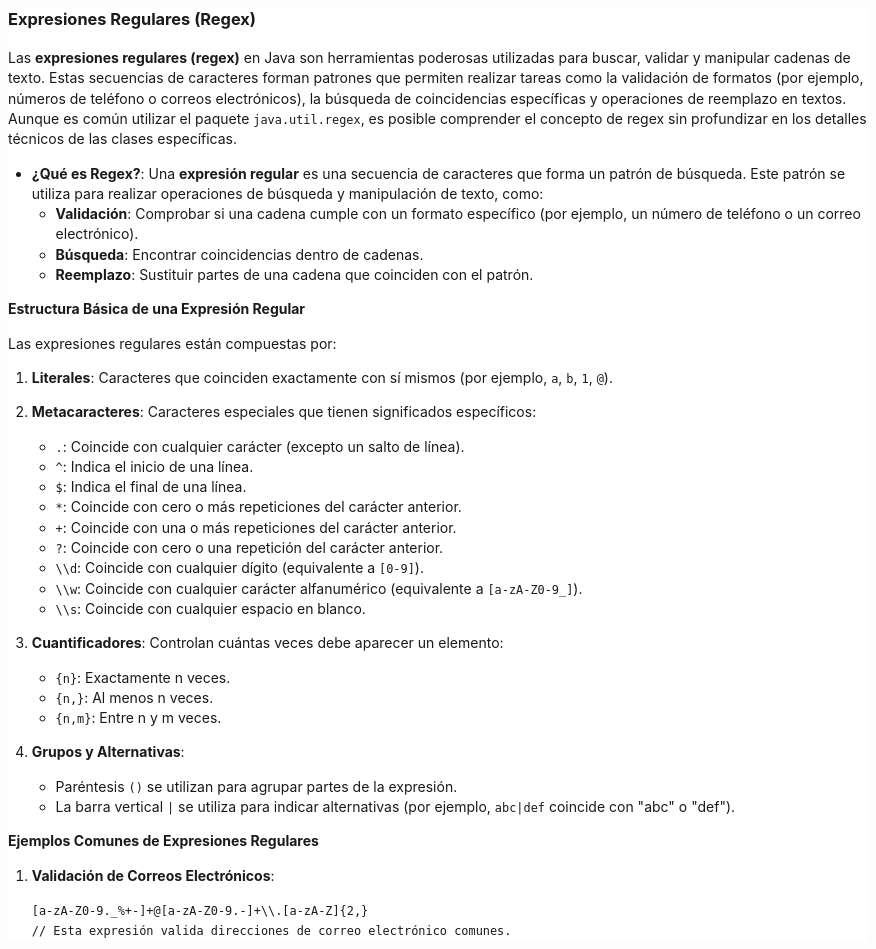 ### Expresiones Regulares (Regex)

Las **expresiones regulares (regex)** en Java son herramientas poderosas utilizadas para buscar, validar y manipular
cadenas de texto. Estas secuencias de caracteres forman patrones que permiten realizar tareas como la validación de
formatos (por ejemplo, números de teléfono o correos electrónicos), la búsqueda de coincidencias específicas y
operaciones de reemplazo en textos. Aunque es común utilizar el paquete `java.util.regex`, es posible comprender el
concepto de regex sin profundizar en los detalles técnicos de las clases específicas.

- **¿Qué es Regex?**: Una **expresión regular** es una secuencia de caracteres que forma un patrón de búsqueda. Este
  patrón se utiliza para realizar operaciones de búsqueda y manipulación de texto, como:
    - **Validación**: Comprobar si una cadena cumple con un formato específico (por ejemplo, un número de teléfono o un
      correo electrónico).
    - **Búsqueda**: Encontrar coincidencias dentro de cadenas.
    - **Reemplazo**: Sustituir partes de una cadena que coinciden con el patrón.

**Estructura Básica de una Expresión Regular**

Las expresiones regulares están compuestas por:

1. **Literales**: Caracteres que coinciden exactamente con sí mismos (por ejemplo, `a`, `b`, `1`, `@`).

2. **Metacaracteres**: Caracteres especiales que tienen significados específicos:
    - `.`: Coincide con cualquier carácter (excepto un salto de línea).
    - `^`: Indica el inicio de una línea.
    - `$`: Indica el final de una línea.
    - `*`: Coincide con cero o más repeticiones del carácter anterior.
    - `+`: Coincide con una o más repeticiones del carácter anterior.
    - `?`: Coincide con cero o una repetición del carácter anterior.
    - `\\d`: Coincide con cualquier dígito (equivalente a `[0-9]`).
    - `\\w`: Coincide con cualquier carácter alfanumérico (equivalente a `[a-zA-Z0-9_]`).
    - `\\s`: Coincide con cualquier espacio en blanco.

3. **Cuantificadores**: Controlan cuántas veces debe aparecer un elemento:
    - `{n}`: Exactamente n veces.
    - `{n,}`: Al menos n veces.
    - `{n,m}`: Entre n y m veces.

4. **Grupos y Alternativas**:
    - Paréntesis `()` se utilizan para agrupar partes de la expresión.
    - La barra vertical `|` se utiliza para indicar alternativas (por ejemplo, `abc|def` coincide con "abc" o "def").

**Ejemplos Comunes de Expresiones Regulares**

1. **Validación de Correos Electrónicos**:
   ```regex
   [a-zA-Z0-9._%+-]+@[a-zA-Z0-9.-]+\\.[a-zA-Z]{2,}
   // Esta expresión valida direcciones de correo electrónico comunes.
   ```
